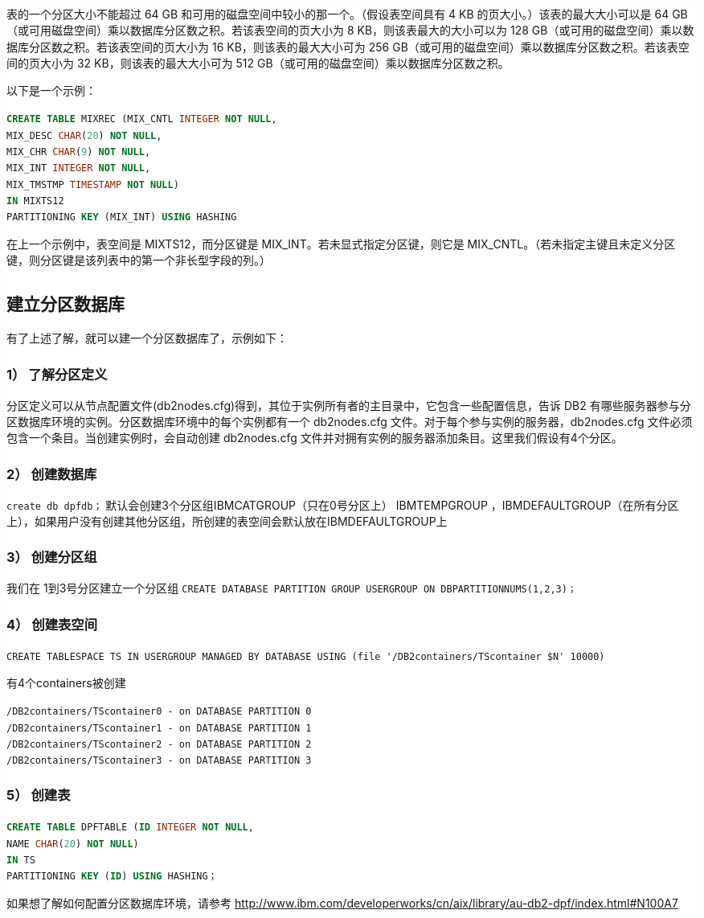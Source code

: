 表的一个分区大小不能超过 64 GB 和可用的磁盘空间中较小的那一个。（假设表空间具有 4 KB 的页大小。）该表的最大大小可以是 64 GB（或可用磁盘空间）乘以数据库分区数之积。若该表空间的页大小为 8 KB，则该表最大的大小可以为 128 GB（或可用的磁盘空间）乘以数据库分区数之积。若该表空间的页大小为 16 KB，则该表的最大大小可为 256 GB（或可用的磁盘空间）乘以数据库分区数之积。若该表空间的页大小为 32 KB，则该表的最大大小可为 512 GB（或可用的磁盘空间）乘以数据库分区数之积。

以下是一个示例：

```sql
CREATE TABLE MIXREC (MIX_CNTL INTEGER NOT NULL,
MIX_DESC CHAR(20) NOT NULL,
MIX_CHR CHAR(9) NOT NULL,
MIX_INT INTEGER NOT NULL,
MIX_TMSTMP TIMESTAMP NOT NULL)
IN MIXTS12
PARTITIONING KEY (MIX_INT) USING HASHING
```

在上一个示例中，表空间是 MIXTS12，而分区键是 MIX_INT。若未显式指定分区键，则它是 MIX_CNTL。（若未指定主键且未定义分区键，则分区键是该列表中的第一个非长型字段的列。）

## 建立分区数据库

有了上述了解，就可以建一个分区数据库了，示例如下：

### 1） 了解分区定义

分区定义可以从节点配置文件(db2nodes.cfg)得到，其位于实例所有者的主目录中，它包含一些配置信息，告诉 DB2 有哪些服务器参与分区数据库环境的实例。分区数据库环境中的每个实例都有一个 db2nodes.cfg 文件。对于每个参与实例的服务器，db2nodes.cfg 文件必须包含一个条目。当创建实例时，会自动创建 db2nodes.cfg 文件并对拥有实例的服务器添加条目。这里我们假设有4个分区。

### 2） 创建数据库

`create db dpfdb；`
默认会创建3个分区组IBMCATGROUP（只在0号分区上）
IBMTEMPGROUP ，IBMDEFAULTGROUP（在所有分区上），如果用户没有创建其他分区组，所创建的表空间会默认放在IBMDEFAULTGROUP上

### 3） 创建分区组

我们在 1到3号分区建立一个分区组
`CREATE DATABASE PARTITION GROUP USERGROUP ON DBPARTITIONNUMS(1,2,3)；`

### 4） 创建表空间

`CREATE TABLESPACE TS IN USERGROUP MANAGED BY DATABASE USING (file '/DB2containers/TScontainer $N' 10000)`

有4个containers被创建

```
/DB2containers/TScontainer0 - on DATABASE PARTITION 0
/DB2containers/TScontainer1 - on DATABASE PARTITION 1
/DB2containers/TScontainer2 - on DATABASE PARTITION 2
/DB2containers/TScontainer3 - on DATABASE PARTITION 3
```

### 5） 创建表

```sql
CREATE TABLE DPFTABLE (ID INTEGER NOT NULL,
NAME CHAR(20) NOT NULL)
IN TS
PARTITIONING KEY (ID) USING HASHING；
```

如果想了解如何配置分区数据库环境，请参考
http://www.ibm.com/developerworks/cn/aix/library/au-db2-dpf/index.html#N100A7